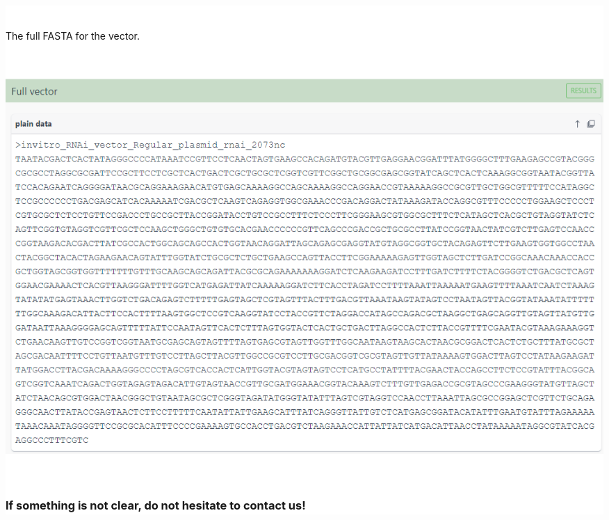 </p>


<br />


The full FASTA for the vector.




<br />


<p align="center">
<img  src="https://raw.githubusercontent.com/jkubis96/BioReDis_manual/main/figures/invitro_rnai/ex4.12.bmp" alt="drawing"/>
</p>


<br />


### If something is not clear, do not hesitate to contact us!
